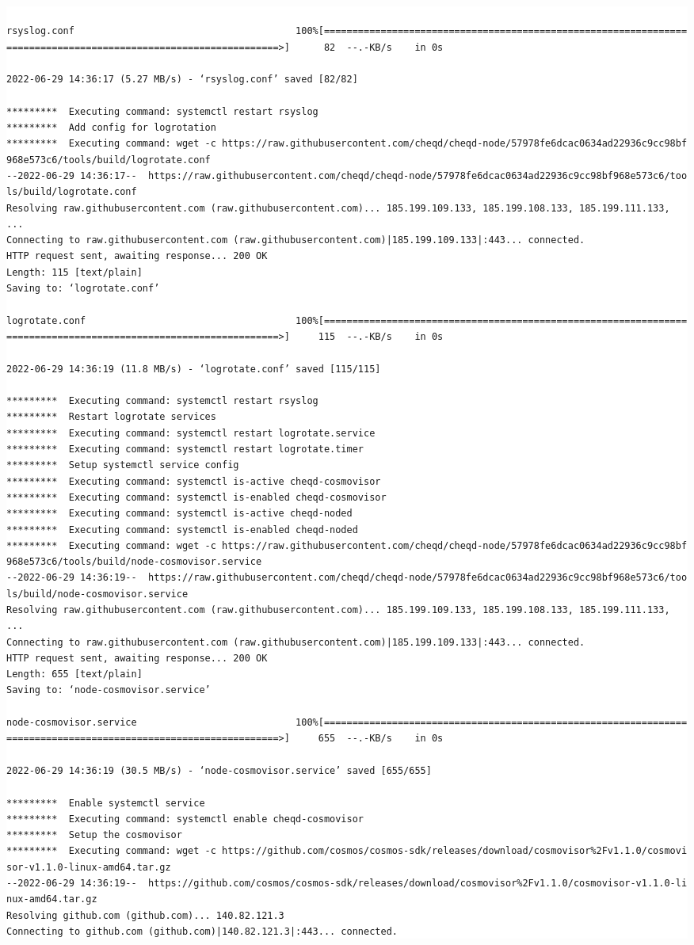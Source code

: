 ```text

rsyslog.conf                                       100%[================================================================================================================>]      82  --.-KB/s    in 0s      

2022-06-29 14:36:17 (5.27 MB/s) - ‘rsyslog.conf’ saved [82/82]

*********  Executing command: systemctl restart rsyslog
*********  Add config for logrotation
*********  Executing command: wget -c https://raw.githubusercontent.com/cheqd/cheqd-node/57978fe6dcac0634ad22936c9cc98bf968e573c6/tools/build/logrotate.conf
--2022-06-29 14:36:17--  https://raw.githubusercontent.com/cheqd/cheqd-node/57978fe6dcac0634ad22936c9cc98bf968e573c6/tools/build/logrotate.conf
Resolving raw.githubusercontent.com (raw.githubusercontent.com)... 185.199.109.133, 185.199.108.133, 185.199.111.133, ...
Connecting to raw.githubusercontent.com (raw.githubusercontent.com)|185.199.109.133|:443... connected.
HTTP request sent, awaiting response... 200 OK
Length: 115 [text/plain]
Saving to: ‘logrotate.conf’

logrotate.conf                                     100%[================================================================================================================>]     115  --.-KB/s    in 0s      

2022-06-29 14:36:19 (11.8 MB/s) - ‘logrotate.conf’ saved [115/115]

*********  Executing command: systemctl restart rsyslog
*********  Restart logrotate services
*********  Executing command: systemctl restart logrotate.service
*********  Executing command: systemctl restart logrotate.timer
*********  Setup systemctl service config
*********  Executing command: systemctl is-active cheqd-cosmovisor
*********  Executing command: systemctl is-enabled cheqd-cosmovisor
*********  Executing command: systemctl is-active cheqd-noded
*********  Executing command: systemctl is-enabled cheqd-noded
*********  Executing command: wget -c https://raw.githubusercontent.com/cheqd/cheqd-node/57978fe6dcac0634ad22936c9cc98bf968e573c6/tools/build/node-cosmovisor.service
--2022-06-29 14:36:19--  https://raw.githubusercontent.com/cheqd/cheqd-node/57978fe6dcac0634ad22936c9cc98bf968e573c6/tools/build/node-cosmovisor.service
Resolving raw.githubusercontent.com (raw.githubusercontent.com)... 185.199.109.133, 185.199.108.133, 185.199.111.133, ...
Connecting to raw.githubusercontent.com (raw.githubusercontent.com)|185.199.109.133|:443... connected.
HTTP request sent, awaiting response... 200 OK
Length: 655 [text/plain]
Saving to: ‘node-cosmovisor.service’

node-cosmovisor.service                            100%[================================================================================================================>]     655  --.-KB/s    in 0s      

2022-06-29 14:36:19 (30.5 MB/s) - ‘node-cosmovisor.service’ saved [655/655]

*********  Enable systemctl service
*********  Executing command: systemctl enable cheqd-cosmovisor
*********  Setup the cosmovisor
*********  Executing command: wget -c https://github.com/cosmos/cosmos-sdk/releases/download/cosmovisor%2Fv1.1.0/cosmovisor-v1.1.0-linux-amd64.tar.gz
--2022-06-29 14:36:19--  https://github.com/cosmos/cosmos-sdk/releases/download/cosmovisor%2Fv1.1.0/cosmovisor-v1.1.0-linux-amd64.tar.gz
Resolving github.com (github.com)... 140.82.121.3
Connecting to github.com (github.com)|140.82.121.3|:443... connected.
```